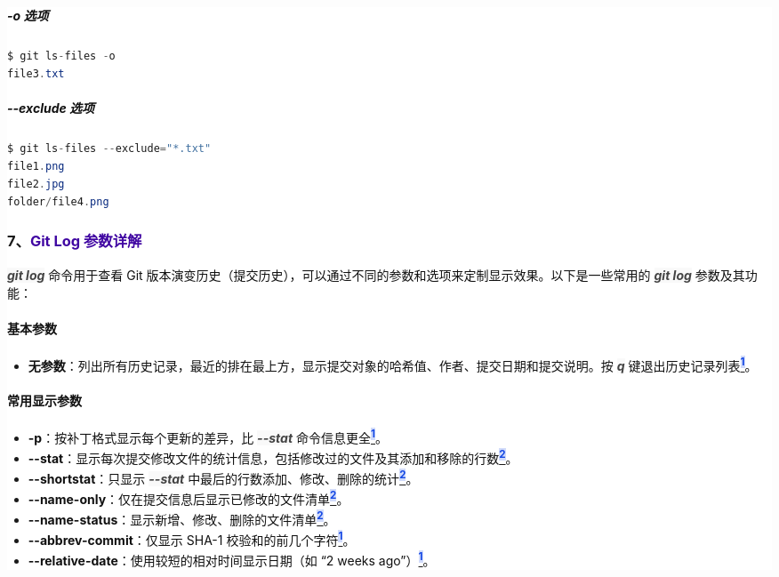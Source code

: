 ##### <font style="color:rgb(17, 17, 17);">-o 选项</font>
```java
$ git ls-files -o
file3.txt
```

##### <font style="color:rgb(17, 17, 17);">--exclude 选项</font>
```java
$ git ls-files --exclude="*.txt"
file1.png
file2.jpg
folder/file4.png
```

### 7、<font style="color:rgb(64, 7, 162);">Git Log 参数详解</font>
_**<font style="color:rgb(68, 68, 68);background-color:rgb(249, 249, 249);">git log</font>**_<font style="color:rgb(17, 17, 17);"> </font><font style="color:rgb(17, 17, 17);">命令用于查看 Git 版本演变历史（提交历史），可以通过不同的参数和选项来定制显示效果。以下是一些常用的</font><font style="color:rgb(17, 17, 17);"> </font>_**<font style="color:rgb(68, 68, 68);background-color:rgb(249, 249, 249);">git log</font>**_<font style="color:rgb(17, 17, 17);"> </font><font style="color:rgb(17, 17, 17);">参数及其功能：</font>

#### <font style="color:rgb(17, 17, 17);">基本参数</font>
+ **<font style="color:rgb(17, 17, 17);">无参数</font>**<font style="color:rgb(17, 17, 17);">：列出所有历史记录，最近的排在最上方，显示提交对象的哈希值、作者、提交日期和提交说明。按</font><font style="color:rgb(17, 17, 17);"> </font>_**<font style="color:rgb(68, 68, 68);background-color:rgb(249, 249, 249);">q</font>**_<font style="color:rgb(17, 17, 17);"> </font><font style="color:rgb(17, 17, 17);">键退出历史记录列表</font>[<sup>**<font style="color:rgb(23, 74, 228);background-color:rgb(209, 219, 250);">1</font>**</sup>](https://blog.csdn.net/hlsxjh/article/details/135532818)<font style="color:rgb(17, 17, 17);">。</font>

#### <font style="color:rgb(17, 17, 17);">常用显示参数</font>
+ **<font style="color:rgb(17, 17, 17);">-p</font>**<font style="color:rgb(17, 17, 17);">：按补丁格式显示每个更新的差异，比</font><font style="color:rgb(17, 17, 17);"> </font>_**<font style="color:rgb(68, 68, 68);background-color:rgb(249, 249, 249);">--stat</font>**_<font style="color:rgb(17, 17, 17);"> </font><font style="color:rgb(17, 17, 17);">命令信息更全</font>[<sup>**<font style="color:rgb(23, 74, 228);background-color:rgb(209, 219, 250);">1</font>**</sup>](https://blog.csdn.net/hlsxjh/article/details/135532818)<font style="color:rgb(17, 17, 17);">。</font>
+ **<font style="color:rgb(17, 17, 17);">--stat</font>**<font style="color:rgb(17, 17, 17);">：显示每次提交修改文件的统计信息，包括修改过的文件及其添加和移除的行数</font>[<sup>**<font style="color:rgb(23, 74, 228);background-color:rgb(209, 219, 250);">2</font>**</sup>](https://blog.csdn.net/helloxiaozhe/article/details/80563427)<font style="color:rgb(17, 17, 17);">。</font>
+ **<font style="color:rgb(17, 17, 17);">--shortstat</font>**<font style="color:rgb(17, 17, 17);">：只显示</font><font style="color:rgb(17, 17, 17);"> </font>_**<font style="color:rgb(68, 68, 68);background-color:rgb(249, 249, 249);">--stat</font>**_<font style="color:rgb(17, 17, 17);"> </font><font style="color:rgb(17, 17, 17);">中最后的行数添加、修改、删除的统计</font>[<sup>**<font style="color:rgb(23, 74, 228);background-color:rgb(209, 219, 250);">2</font>**</sup>](https://blog.csdn.net/helloxiaozhe/article/details/80563427)<font style="color:rgb(17, 17, 17);">。</font>
+ **<font style="color:rgb(17, 17, 17);">--name-only</font>**<font style="color:rgb(17, 17, 17);">：仅在提交信息后显示已修改的文件清单</font>[<sup>**<font style="color:rgb(23, 74, 228);background-color:rgb(209, 219, 250);">2</font>**</sup>](https://blog.csdn.net/helloxiaozhe/article/details/80563427)<font style="color:rgb(17, 17, 17);">。</font>
+ **<font style="color:rgb(17, 17, 17);">--name-status</font>**<font style="color:rgb(17, 17, 17);">：显示新增、修改、删除的文件清单</font>[<sup>**<font style="color:rgb(23, 74, 228);background-color:rgb(209, 219, 250);">2</font>**</sup>](https://blog.csdn.net/helloxiaozhe/article/details/80563427)<font style="color:rgb(17, 17, 17);">。</font>
+ **<font style="color:rgb(17, 17, 17);">--abbrev-commit</font>**<font style="color:rgb(17, 17, 17);">：仅显示 SHA-1 校验和的前几个字符</font>[<sup>**<font style="color:rgb(23, 74, 228);background-color:rgb(209, 219, 250);">1</font>**</sup>](https://blog.csdn.net/hlsxjh/article/details/135532818)<font style="color:rgb(17, 17, 17);">。</font>
+ **<font style="color:rgb(17, 17, 17);">--relative-date</font>**<font style="color:rgb(17, 17, 17);">：使用较短的相对时间显示日期（如 “2 weeks ago”）</font>[<sup>**<font style="color:rgb(23, 74, 228);background-color:rgb(209, 219, 250);">1</font>**</sup>](https://blog.csdn.net/hlsxjh/article/details/135532818)<font style="color:rgb(17, 17, 17);">。</font>